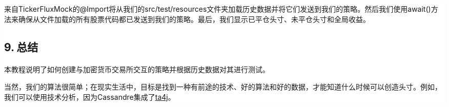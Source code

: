 来自TickerFluxMock的@Import将从我们的src/test/resources文件夹加载历史数据并将它们发送到我们的策略。然后我们使用await()方法来确保从文件加载的所有股票代码都已发送到我们的策略。最后，我们显示已平仓头寸、未平仓头寸和全局收益。

## 9. 总结

本教程说明了如何创建与加密货币交易所交互的策略并根据历史数据对其进行测试。

当然，我们的算法很简单；在现实生活中，目标是找到一种有前途的技术、好的算法和好的数据，才能知道什么时候可以创造头寸。例如，我们可以使用技术分析，因为Cassandre集成了[ta4j](https://github.com/ta4j/ta4j)。